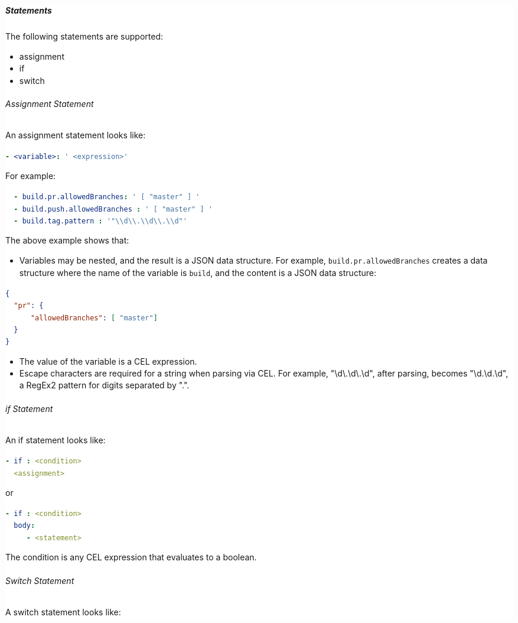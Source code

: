 ##### Statements

The following statements are supported:
- assignment
- if
- switch

###### Assignment Statement

An assignment statement looks like:
```yaml
- <variable>: ' <expression>'
```

For example:
```yaml
  - build.pr.allowedBranches: ' [ "master" ] '
  - build.push.allowedBranches : ' [ "master" ] '
  - build.tag.pattern : '"\\d\\.\\d\\.\\d"'
```

The above example shows that:
- Variables may be nested, and the result is a JSON data structure. For example, `build.pr.allowedBranches` creates a data structure where the name of the variable is `build`, and the content is a JSON data structure:
```json
{
  "pr": {
      "allowedBranches": [ "master"]
  }
}
```
- The value of the variable is a CEL expression.  
- Escape characters are required for a string when parsing via CEL. For example, "\\d\\.\\d\\.\\d", after parsing, becomes "\d.\d.\d", a RegEx2 pattern for digits separated by ".".


###### if Statement

An if statement looks like:
```yaml
- if : <condition>
  <assignment>
```

or

```yaml
- if : <condition>
  body:
     - <statement>
```
The condition is any CEL expression that evaluates to a boolean.


###### Switch Statement

A switch statement looks like:
